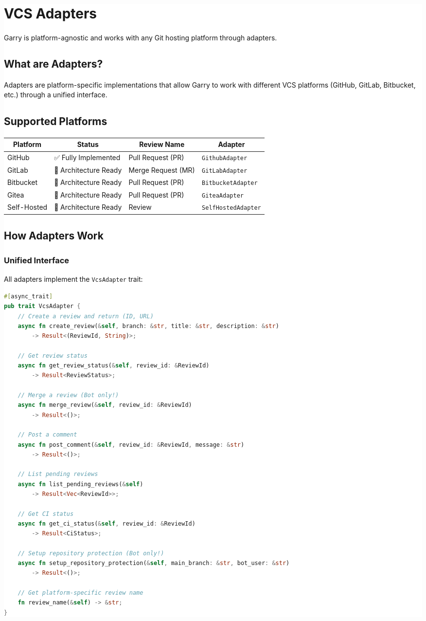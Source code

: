 # VCS Adapters

Garry is platform-agnostic and works with any Git hosting platform through adapters.

## What are Adapters?

Adapters are platform-specific implementations that allow Garry to work with different VCS platforms (GitHub, GitLab, Bitbucket, etc.) through a unified interface.

## Supported Platforms

| Platform | Status | Review Name | Adapter |
|----------|--------|-------------|---------|
| GitHub | ✅ Fully Implemented | Pull Request (PR) | `GithubAdapter` |
| GitLab | 🚧 Architecture Ready | Merge Request (MR) | `GitLabAdapter` |
| Bitbucket | 🚧 Architecture Ready | Pull Request (PR) | `BitbucketAdapter` |
| Gitea | 🚧 Architecture Ready | Pull Request (PR) | `GiteaAdapter` |
| Self-Hosted | 🚧 Architecture Ready | Review | `SelfHostedAdapter` |

## How Adapters Work

### Unified Interface

All adapters implement the `VcsAdapter` trait:

```rust
#[async_trait]
pub trait VcsAdapter {
    // Create a review and return (ID, URL)
    async fn create_review(&self, branch: &str, title: &str, description: &str) 
        -> Result<(ReviewId, String)>;
    
    // Get review status
    async fn get_review_status(&self, review_id: &ReviewId) 
        -> Result<ReviewStatus>;
    
    // Merge a review (Bot only!)
    async fn merge_review(&self, review_id: &ReviewId) 
        -> Result<()>;
    
    // Post a comment
    async fn post_comment(&self, review_id: &ReviewId, message: &str) 
        -> Result<()>;
    
    // List pending reviews
    async fn list_pending_reviews(&self) 
        -> Result<Vec<ReviewId>>;
    
    // Get CI status
    async fn get_ci_status(&self, review_id: &ReviewId) 
        -> Result<CiStatus>;
    
    // Setup repository protection (Bot only!)
    async fn setup_repository_protection(&self, main_branch: &str, bot_user: &str) 
        -> Result<()>;
    
    // Get platform-specific review name
    fn review_name(&self) -> &str;
}
```